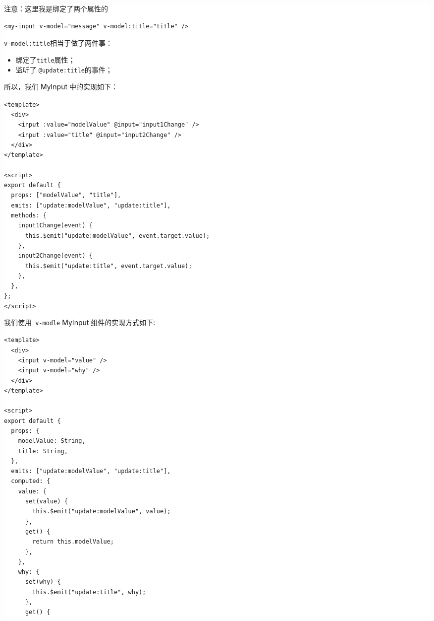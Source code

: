 注意：这里我是绑定了两个属性的

```vue
<my-input v-model="message" v-model:title="title" />
```

`v-model:title`相当于做了两件事：

- 绑定了`title`属性；
- 监听了 `@update:title`的事件；

所以，我们 MyInput 中的实现如下：

```vue
<template>
  <div>
    <input :value="modelValue" @input="input1Change" />
    <input :value="title" @input="input2Change" />
  </div>
</template>

<script>
export default {
  props: ["modelValue", "title"],
  emits: ["update:modelValue", "update:title"],
  methods: {
    input1Change(event) {
      this.$emit("update:modelValue", event.target.value);
    },
    input2Change(event) {
      this.$emit("update:title", event.target.value);
    },
  },
};
</script>
```

我们使用` v-modle` MyInput 组件的实现方式如下:

```vue
<template>
  <div>
    <input v-model="value" />
    <input v-model="why" />
  </div>
</template>

<script>
export default {
  props: {
    modelValue: String,
    title: String,
  },
  emits: ["update:modelValue", "update:title"],
  computed: {
    value: {
      set(value) {
        this.$emit("update:modelValue", value);
      },
      get() {
        return this.modelValue;
      },
    },
    why: {
      set(why) {
        this.$emit("update:title", why);
      },
      get() {
```